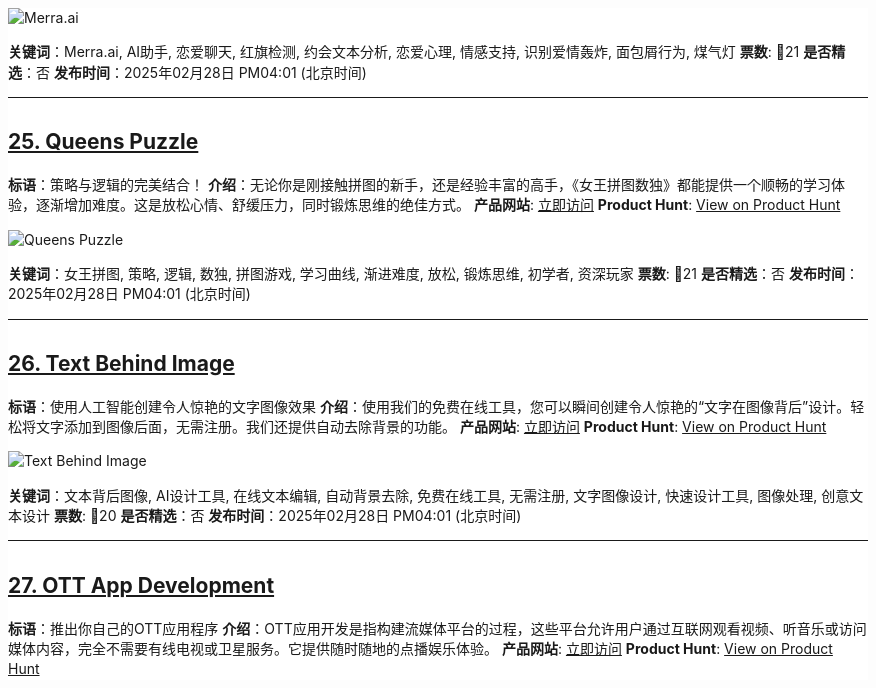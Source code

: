 ![Merra.ai]()

**关键词**：Merra.ai, AI助手, 恋爱聊天, 红旗检测, 约会文本分析, 恋爱心理, 情感支持, 识别爱情轰炸, 面包屑行为, 煤气灯
**票数**: 🔺21
**是否精选**：否
**发布时间**：2025年02月28日 PM04:01 (北京时间)

---

## [25. Queens Puzzle](https://www.producthunt.com/posts/queens-puzzle-2?utm_campaign=producthunt-api&utm_medium=api-v2&utm_source=Application%3A+decohack+%28ID%3A+172745%29)
**标语**：策略与逻辑的完美结合！
**介绍**：无论你是刚接触拼图的新手，还是经验丰富的高手，《女王拼图数独》都能提供一个顺畅的学习体验，逐渐增加难度。这是放松心情、舒缓压力，同时锻炼思维的绝佳方式。
**产品网站**: [立即访问](https://www.producthunt.com/r/BEPB5727COC5NJ?utm_campaign=producthunt-api&utm_medium=api-v2&utm_source=Application%3A+decohack+%28ID%3A+172745%29)
**Product Hunt**: [View on Product Hunt](https://www.producthunt.com/posts/queens-puzzle-2?utm_campaign=producthunt-api&utm_medium=api-v2&utm_source=Application%3A+decohack+%28ID%3A+172745%29)

![Queens Puzzle]()

**关键词**：女王拼图, 策略, 逻辑, 数独, 拼图游戏, 学习曲线, 渐进难度, 放松, 锻炼思维, 初学者, 资深玩家
**票数**: 🔺21
**是否精选**：否
**发布时间**：2025年02月28日 PM04:01 (北京时间)

---

## [26. Text Behind Image](https://www.producthunt.com/posts/text-behind-image-3?utm_campaign=producthunt-api&utm_medium=api-v2&utm_source=Application%3A+decohack+%28ID%3A+172745%29)
**标语**：使用人工智能创建令人惊艳的文字图像效果
**介绍**：使用我们的免费在线工具，您可以瞬间创建令人惊艳的“文字在图像背后”设计。轻松将文字添加到图像后面，无需注册。我们还提供自动去除背景的功能。
**产品网站**: [立即访问](https://www.producthunt.com/r/NS256UFQ6ZUI2V?utm_campaign=producthunt-api&utm_medium=api-v2&utm_source=Application%3A+decohack+%28ID%3A+172745%29)
**Product Hunt**: [View on Product Hunt](https://www.producthunt.com/posts/text-behind-image-3?utm_campaign=producthunt-api&utm_medium=api-v2&utm_source=Application%3A+decohack+%28ID%3A+172745%29)

![Text Behind Image]()

**关键词**：文本背后图像, AI设计工具, 在线文本编辑, 自动背景去除, 免费在线工具, 无需注册, 文字图像设计, 快速设计工具, 图像处理, 创意文本设计
**票数**: 🔺20
**是否精选**：否
**发布时间**：2025年02月28日 PM04:01 (北京时间)

---

## [27. OTT App Development](https://www.producthunt.com/posts/ott-app-development?utm_campaign=producthunt-api&utm_medium=api-v2&utm_source=Application%3A+decohack+%28ID%3A+172745%29)
**标语**：推出你自己的OTT应用程序
**介绍**：OTT应用开发是指构建流媒体平台的过程，这些平台允许用户通过互联网观看视频、听音乐或访问媒体内容，完全不需要有线电视或卫星服务。它提供随时随地的点播娱乐体验。
**产品网站**: [立即访问](https://www.producthunt.com/r/MALRHJ3V4S2TDM?utm_campaign=producthunt-api&utm_medium=api-v2&utm_source=Application%3A+decohack+%28ID%3A+172745%29)
**Product Hunt**: [View on Product Hunt](https://www.producthunt.com/posts/ott-app-development?utm_campaign=producthunt-api&utm_medium=api-v2&utm_source=Application%3A+decohack+%28ID%3A+172745%29)
